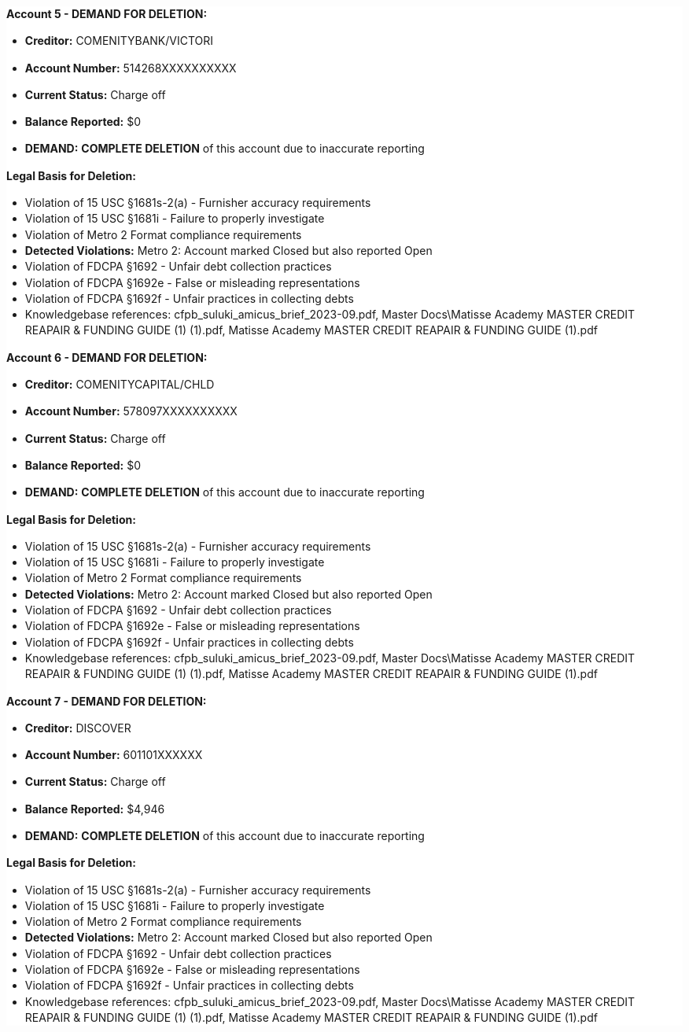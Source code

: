 
**Account 5 - DEMAND FOR DELETION:**
- **Creditor:** COMENITYBANK/VICTORI
- **Account Number:** 514268XXXXXXXXXX
- **Current Status:** Charge off
- **Balance Reported:** $0

- **DEMAND:** **COMPLETE DELETION** of this account due to inaccurate reporting

**Legal Basis for Deletion:**
- Violation of 15 USC §1681s-2(a) - Furnisher accuracy requirements
- Violation of 15 USC §1681i - Failure to properly investigate
- Violation of Metro 2 Format compliance requirements
- **Detected Violations:** Metro 2: Account marked Closed but also reported Open
- Violation of FDCPA §1692 - Unfair debt collection practices
- Violation of FDCPA §1692e - False or misleading representations
- Violation of FDCPA §1692f - Unfair practices in collecting debts
- Knowledgebase references: cfpb_suluki_amicus_brief_2023-09.pdf, Master Docs\Matisse Academy MASTER CREDIT REAPAIR & FUNDING GUIDE (1) (1).pdf, Matisse Academy MASTER CREDIT REAPAIR & FUNDING GUIDE (1).pdf


**Account 6 - DEMAND FOR DELETION:**
- **Creditor:** COMENITYCAPITAL/CHLD
- **Account Number:** 578097XXXXXXXXXX
- **Current Status:** Charge off
- **Balance Reported:** $0

- **DEMAND:** **COMPLETE DELETION** of this account due to inaccurate reporting

**Legal Basis for Deletion:**
- Violation of 15 USC §1681s-2(a) - Furnisher accuracy requirements
- Violation of 15 USC §1681i - Failure to properly investigate
- Violation of Metro 2 Format compliance requirements
- **Detected Violations:** Metro 2: Account marked Closed but also reported Open
- Violation of FDCPA §1692 - Unfair debt collection practices
- Violation of FDCPA §1692e - False or misleading representations
- Violation of FDCPA §1692f - Unfair practices in collecting debts
- Knowledgebase references: cfpb_suluki_amicus_brief_2023-09.pdf, Master Docs\Matisse Academy MASTER CREDIT REAPAIR & FUNDING GUIDE (1) (1).pdf, Matisse Academy MASTER CREDIT REAPAIR & FUNDING GUIDE (1).pdf


**Account 7 - DEMAND FOR DELETION:**
- **Creditor:** DISCOVER
- **Account Number:** 601101XXXXXX
- **Current Status:** Charge off
- **Balance Reported:** $4,946

- **DEMAND:** **COMPLETE DELETION** of this account due to inaccurate reporting

**Legal Basis for Deletion:**
- Violation of 15 USC §1681s-2(a) - Furnisher accuracy requirements
- Violation of 15 USC §1681i - Failure to properly investigate
- Violation of Metro 2 Format compliance requirements
- **Detected Violations:** Metro 2: Account marked Closed but also reported Open
- Violation of FDCPA §1692 - Unfair debt collection practices
- Violation of FDCPA §1692e - False or misleading representations
- Violation of FDCPA §1692f - Unfair practices in collecting debts
- Knowledgebase references: cfpb_suluki_amicus_brief_2023-09.pdf, Master Docs\Matisse Academy MASTER CREDIT REAPAIR & FUNDING GUIDE (1) (1).pdf, Matisse Academy MASTER CREDIT REAPAIR & FUNDING GUIDE (1).pdf
